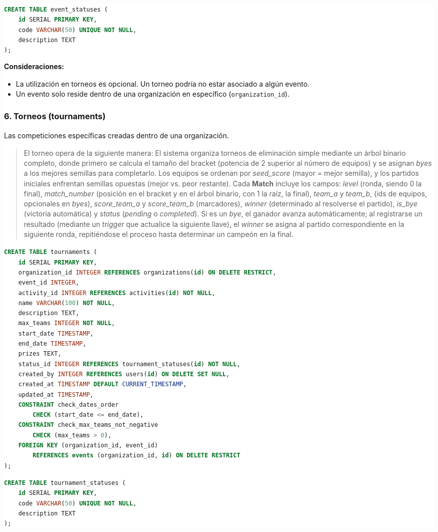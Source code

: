 ```sql
CREATE TABLE event_statuses (
    id SERIAL PRIMARY KEY,
    code VARCHAR(50) UNIQUE NOT NULL,
    description TEXT
);
```

**Consideraciones:**
- La utilización en torneos es opcional. Un torneo podría no estar asociado a algún evento.
- Un evento solo reside dentro de una organización en específico (`organization_id`).

### 6. Torneos (tournaments)
Las competiciones específicas creadas dentro de una organización.

> El torneo opera de la siguiente manera: El sistema organiza torneos de eliminación simple mediante un árbol binario completo, donde primero se calcula el tamaño del bracket (potencia de 2 superior al número de equipos) y se asignan *byes* a los mejores semillas para completarlo. Los equipos se ordenan por *seed_score* (mayor = mejor semilla), y los partidos iniciales enfrentan semillas opuestas (mejor vs. peor restante). Cada **Match** incluye los campos: *level* (ronda, siendo 0 la final), *match_number* (posición en el bracket y en el árbol binario, con 1 la raíz, la final), *team_a* y *team_b*, (ids de equipos, opcionales en *byes*), *score_team_a* y *score_team_b* (marcadores), *winner* (determinado al resolverse el partido), *is_bye* (victoria automática) y *status* (*pending* o *completed*). Si es un *bye*, el ganador avanza automáticamente; al registrarse un resultado (mediante un *trigger* que actualice la siguiente llave), el *winner* se asigna al partido correspondiente en la siguiente ronda, repitiéndose el proceso hasta determinar un campeón en la final.

```sql
CREATE TABLE tournaments (
    id SERIAL PRIMARY KEY,
    organization_id INTEGER REFERENCES organizations(id) ON DELETE RESTRICT,
    event_id INTEGER,
    activity_id INTEGER REFERENCES activities(id) NOT NULL,
    name VARCHAR(100) NOT NULL,
    description TEXT,
    max_teams INTEGER NOT NULL,
    start_date TIMESTAMP,
    end_date TIMESTAMP,
    prizes TEXT,
    status_id INTEGER REFERENCES tournament_statuses(id) NOT NULL,
    created_by INTEGER REFERENCES users(id) ON DELETE SET NULL,
    created_at TIMESTAMP DEFAULT CURRENT_TIMESTAMP,
    updated_at TIMESTAMP,
    CONSTRAINT check_dates_order 
        CHECK (start_date <= end_date),
    CONSTRAINT check_max_teams_not_negative
        CHECK (max_teams > 0),
    FOREIGN KEY (organization_id, event_id)
        REFERENCES events (organization_id, id) ON DELETE RESTRICT
);
```

```sql
CREATE TABLE tournament_statuses (
    id SERIAL PRIMARY KEY,
    code VARCHAR(50) UNIQUE NOT NULL,
    description TEXT
);
```
